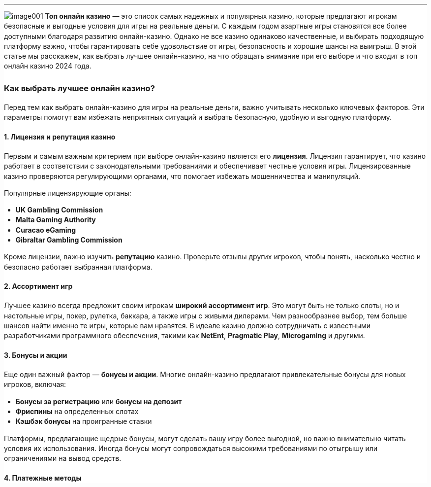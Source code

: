 ***

![image001](https://github.com/user-attachments/assets/e97cacd0-dc02-40db-8b9b-1dd8dce8c385)
**Топ онлайн казино** — это список самых надежных и популярных казино, которые предлагают игрокам безопасные и выгодные условия для игры на реальные деньги. С каждым годом азартные игры становятся все более доступными благодаря развитию онлайн-казино. Однако не все казино одинаково качественные, и выбирать подходящую платформу важно, чтобы гарантировать себе удовольствие от игры, безопасность и хорошие шансы на выигрыш. В этой статье мы расскажем, как выбрать лучшее онлайн-казино, на что обращать внимание при его выборе и что входит в топ онлайн казино 2024 года.

### Как выбрать лучшее онлайн казино?

Перед тем как выбрать онлайн-казино для игры на реальные деньги, важно учитывать несколько ключевых факторов. Эти параметры помогут вам избежать неприятных ситуаций и выбрать безопасную, удобную и выгодную платформу.

#### 1. **Лицензия и репутация казино**

Первым и самым важным критерием при выборе онлайн-казино является его **лицензия**. Лицензия гарантирует, что казино работает в соответствии с законодательными требованиями и обеспечивает честные условия игры. Лицензированные казино проверяются регулирующими органами, что помогает избежать мошенничества и манипуляций.

Популярные лицензирующие органы:

* **UK Gambling Commission**
* **Malta Gaming Authority**
* **Curacao eGaming**
* **Gibraltar Gambling Commission**

Кроме лицензии, важно изучить **репутацию** казино. Проверьте отзывы других игроков, чтобы понять, насколько честно и безопасно работает выбранная платформа.

#### 2. **Ассортимент игр**

Лучшее казино всегда предложит своим игрокам **широкий ассортимент игр**. Это могут быть не только слоты, но и настольные игры, покер, рулетка, баккара, а также игры с живыми дилерами. Чем разнообразнее выбор, тем больше шансов найти именно те игры, которые вам нравятся. В идеале казино должно сотрудничать с известными разработчиками программного обеспечения, такими как **NetEnt**, **Pragmatic Play**, **Microgaming** и другими.

#### 3. **Бонусы и акции**

Еще один важный фактор — **бонусы и акции**. Многие онлайн-казино предлагают привлекательные бонусы для новых игроков, включая:

* **Бонусы за регистрацию** или **бонусы на депозит**
* **Фриспины** на определенных слотах
* **Кэшбэк бонусы** на проигранные ставки

Платформы, предлагающие щедрые бонусы, могут сделать вашу игру более выгодной, но важно внимательно читать условия их использования. Иногда бонусы могут сопровождаться высокими требованиями по отыгрышу или ограничениями на вывод средств.

#### 4. **Платежные методы**
